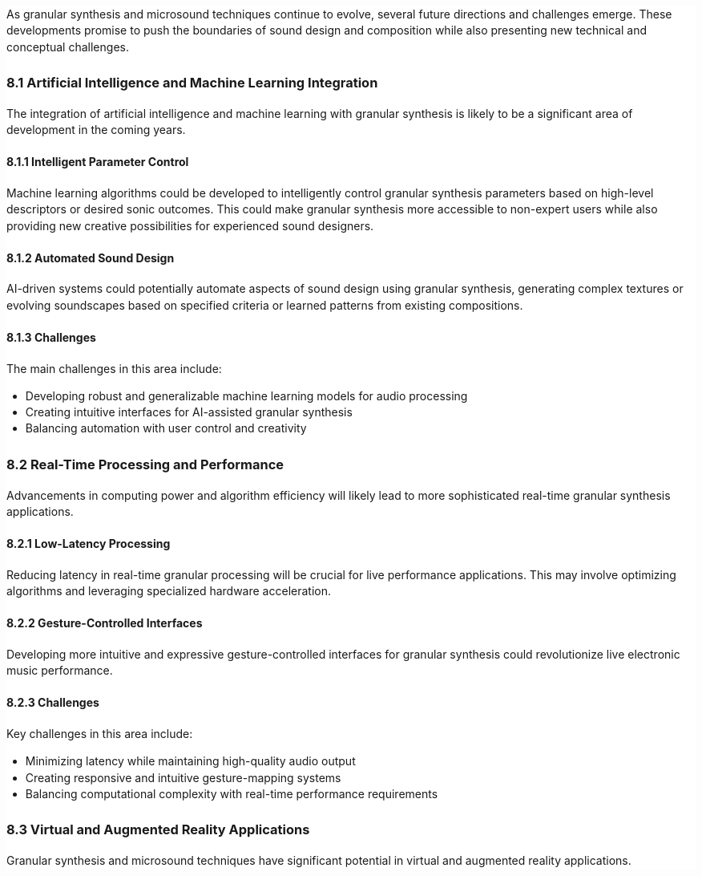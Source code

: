 As granular synthesis and microsound techniques continue to evolve, several future directions and challenges emerge. These developments promise to push the boundaries of sound design and composition while also presenting new technical and conceptual challenges.

### 8.1 Artificial Intelligence and Machine Learning Integration

The integration of artificial intelligence and machine learning with granular synthesis is likely to be a significant area of development in the coming years.

#### 8.1.1 Intelligent Parameter Control

Machine learning algorithms could be developed to intelligently control granular synthesis parameters based on high-level descriptors or desired sonic outcomes. This could make granular synthesis more accessible to non-expert users while also providing new creative possibilities for experienced sound designers.

#### 8.1.2 Automated Sound Design

AI-driven systems could potentially automate aspects of sound design using granular synthesis, generating complex textures or evolving soundscapes based on specified criteria or learned patterns from existing compositions.

#### 8.1.3 Challenges

The main challenges in this area include:
- Developing robust and generalizable machine learning models for audio processing
- Creating intuitive interfaces for AI-assisted granular synthesis
- Balancing automation with user control and creativity

### 8.2 Real-Time Processing and Performance

Advancements in computing power and algorithm efficiency will likely lead to more sophisticated real-time granular synthesis applications.

#### 8.2.1 Low-Latency Processing

Reducing latency in real-time granular processing will be crucial for live performance applications. This may involve optimizing algorithms and leveraging specialized hardware acceleration.

#### 8.2.2 Gesture-Controlled Interfaces

Developing more intuitive and expressive gesture-controlled interfaces for granular synthesis could revolutionize live electronic music performance.

#### 8.2.3 Challenges

Key challenges in this area include:
- Minimizing latency while maintaining high-quality audio output
- Creating responsive and intuitive gesture-mapping systems
- Balancing computational complexity with real-time performance requirements

### 8.3 Virtual and Augmented Reality Applications

Granular synthesis and microsound techniques have significant potential in virtual and augmented reality applications.
